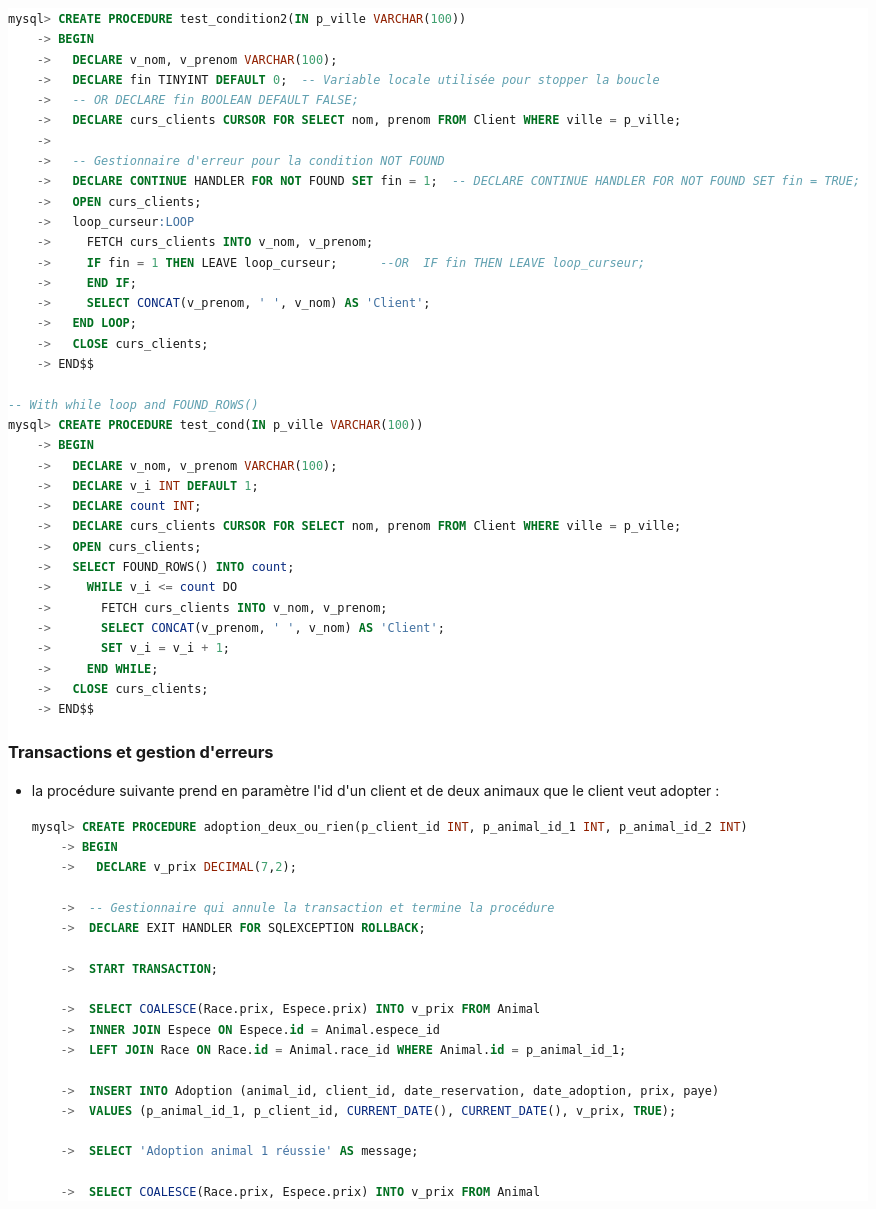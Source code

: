   ```sql
  mysql> CREATE PROCEDURE test_condition2(IN p_ville VARCHAR(100))
      -> BEGIN
      ->   DECLARE v_nom, v_prenom VARCHAR(100);
      ->   DECLARE fin TINYINT DEFAULT 0;  -- Variable locale utilisée pour stopper la boucle
      ->   -- OR DECLARE fin BOOLEAN DEFAULT FALSE;
      ->   DECLARE curs_clients CURSOR FOR SELECT nom, prenom FROM Client WHERE ville = p_ville;
      ->   
      ->   -- Gestionnaire d'erreur pour la condition NOT FOUND
      ->   DECLARE CONTINUE HANDLER FOR NOT FOUND SET fin = 1;  -- DECLARE CONTINUE HANDLER FOR NOT FOUND SET fin = TRUE;
      ->   OPEN curs_clients;
      ->   loop_curseur:LOOP
      ->     FETCH curs_clients INTO v_nom, v_prenom;
      ->     IF fin = 1 THEN LEAVE loop_curseur;      --OR  IF fin THEN LEAVE loop_curseur;
      ->     END IF;
      ->     SELECT CONCAT(v_prenom, ' ', v_nom) AS 'Client';
      ->   END LOOP;
      ->   CLOSE curs_clients;
      -> END$$

  -- With while loop and FOUND_ROWS()
  mysql> CREATE PROCEDURE test_cond(IN p_ville VARCHAR(100))
      -> BEGIN
      ->   DECLARE v_nom, v_prenom VARCHAR(100);
      ->   DECLARE v_i INT DEFAULT 1;
      ->   DECLARE count INT;
      ->   DECLARE curs_clients CURSOR FOR SELECT nom, prenom FROM Client WHERE ville = p_ville;
      ->   OPEN curs_clients;
      ->   SELECT FOUND_ROWS() INTO count;
      ->     WHILE v_i <= count DO
      ->       FETCH curs_clients INTO v_nom, v_prenom;
      ->       SELECT CONCAT(v_prenom, ' ', v_nom) AS 'Client';
      ->       SET v_i = v_i + 1;
      ->     END WHILE;
      ->   CLOSE curs_clients;
      -> END$$
  ```

### Transactions et gestion d'erreurs

* la procédure suivante prend en paramètre l'id d'un client et de deux animaux que le client veut adopter :

  ```sql
  mysql> CREATE PROCEDURE adoption_deux_ou_rien(p_client_id INT, p_animal_id_1 INT, p_animal_id_2 INT)
      -> BEGIN
      ->   DECLARE v_prix DECIMAL(7,2);

      ->  -- Gestionnaire qui annule la transaction et termine la procédure
      ->  DECLARE EXIT HANDLER FOR SQLEXCEPTION ROLLBACK;  

      ->  START TRANSACTION;

      ->  SELECT COALESCE(Race.prix, Espece.prix) INTO v_prix FROM Animal
      ->  INNER JOIN Espece ON Espece.id = Animal.espece_id
      ->  LEFT JOIN Race ON Race.id = Animal.race_id WHERE Animal.id = p_animal_id_1;

      ->  INSERT INTO Adoption (animal_id, client_id, date_reservation, date_adoption, prix, paye)
      ->  VALUES (p_animal_id_1, p_client_id, CURRENT_DATE(), CURRENT_DATE(), v_prix, TRUE);

      ->  SELECT 'Adoption animal 1 réussie' AS message;

      ->  SELECT COALESCE(Race.prix, Espece.prix) INTO v_prix FROM Animal
  ```